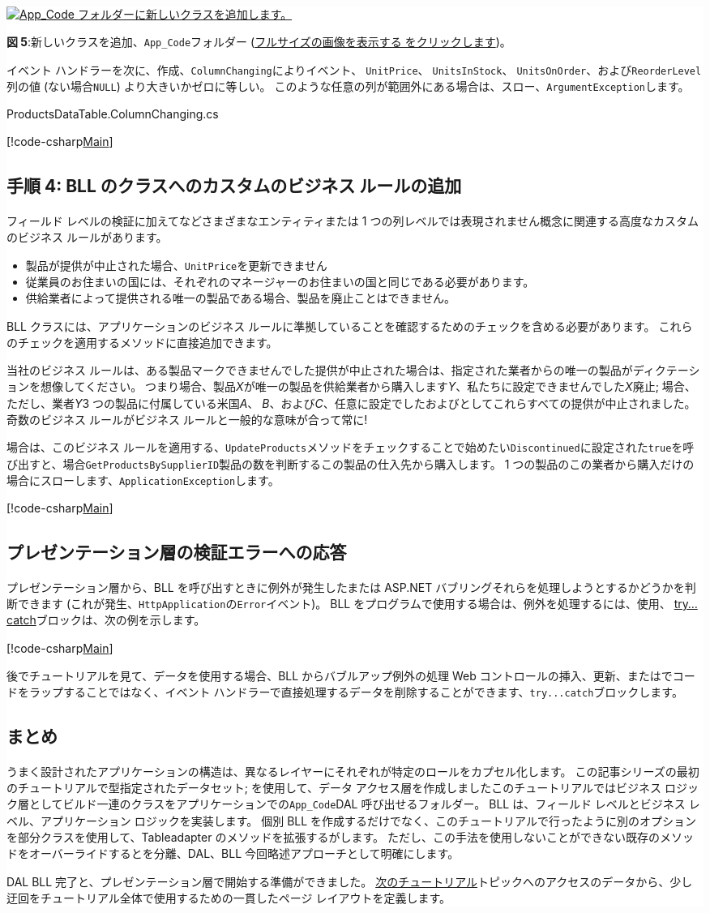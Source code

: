 
[![App_Code フォルダーに新しいクラスを追加します。](creating-a-business-logic-layer-cs/_static/image10.png)](creating-a-business-logic-layer-cs/_static/image9.png)

**図 5**:新しいクラスを追加、`App_Code`フォルダー ([フルサイズの画像を表示する をクリックします](creating-a-business-logic-layer-cs/_static/image11.png))。


イベント ハンドラーを次に、作成、`ColumnChanging`によりイベント、 `UnitPrice`、 `UnitsInStock`、 `UnitsOnOrder`、および`ReorderLevel`列の値 (ない場合`NULL`) より大きいかゼロに等しい。 このような任意の列が範囲外にある場合は、スロー、`ArgumentException`します。

ProductsDataTable.ColumnChanging.cs


[!code-csharp[Main](creating-a-business-logic-layer-cs/samples/sample5.cs)]

## <a name="step-4-adding-custom-business-rules-to-the-blls-classes"></a>手順 4: BLL のクラスへのカスタムのビジネス ルールの追加

フィールド レベルの検証に加えてなどさまざまなエンティティまたは 1 つの列レベルでは表現されません概念に関連する高度なカスタムのビジネス ルールがあります。

- 製品が提供が中止された場合、`UnitPrice`を更新できません
- 従業員のお住まいの国には、それぞれのマネージャーのお住まいの国と同じである必要があります。
- 供給業者によって提供される唯一の製品である場合、製品を廃止ことはできません。

BLL クラスには、アプリケーションのビジネス ルールに準拠していることを確認するためのチェックを含める必要があります。 これらのチェックを適用するメソッドに直接追加できます。

当社のビジネス ルールは、ある製品マークできませんでした提供が中止された場合は、指定された業者からの唯一の製品がディクテーションを想像してください。 つまり場合、製品*X*が唯一の製品を供給業者から購入します*Y*、私たちに設定できませんでした*X*廃止; 場合、ただし、業者*Y*3 つの製品に付属している米国*A*、 *B*、および*C*、任意に設定でしたおよびとしてこれらすべての提供が中止されました。 奇数のビジネス ルールがビジネス ルールと一般的な意味が合って常に!

場合は、このビジネス ルールを適用する、`UpdateProducts`メソッドをチェックすることで始めたい`Discontinued`に設定された`true`を呼び出すと、場合`GetProductsBySupplierID`製品の数を判断するこの製品の仕入先から購入します。 1 つの製品のこの業者から購入だけの場合にスローします、`ApplicationException`します。


[!code-csharp[Main](creating-a-business-logic-layer-cs/samples/sample6.cs)]

## <a name="responding-to-validation-errors-in-the-presentation-tier"></a>プレゼンテーション層の検証エラーへの応答

プレゼンテーション層から、BLL を呼び出すときに例外が発生したまたは ASP.NET バブリングそれらを処理しようとするかどうかを判断できます (これが発生、`HttpApplication`の`Error`イベント)。 BLL をプログラムで使用する場合は、例外を処理するには、使用、 [try… catch](https://msdn.microsoft.com/library/0yd65esw.aspx)ブロックは、次の例を示します。


[!code-csharp[Main](creating-a-business-logic-layer-cs/samples/sample7.cs)]

後でチュートリアルを見て、データを使用する場合、BLL からバブルアップ例外の処理 Web コントロールの挿入、更新、またはでコードをラップすることではなく、イベント ハンドラーで直接処理するデータを削除することができます、`try...catch`ブロックします。

## <a name="summary"></a>まとめ

うまく設計されたアプリケーションの構造は、異なるレイヤーにそれぞれが特定のロールをカプセル化します。 この記事シリーズの最初のチュートリアルで型指定されたデータセット; を使用して、データ アクセス層を作成しましたこのチュートリアルではビジネス ロジック層としてビルド一連のクラスをアプリケーションでの`App_Code`DAL 呼び出せるフォルダー。 BLL は、フィールド レベルとビジネス レベル、アプリケーション ロジックを実装します。 個別 BLL を作成するだけでなく、このチュートリアルで行ったように別のオプションを部分クラスを使用して、Tableadapter のメソッドを拡張するがします。 ただし、この手法を使用しないことができない既存のメソッドをオーバーライドするとを分離、DAL、BLL 今回略述アプローチとして明確にします。

DAL BLL 完了と、プレゼンテーション層で開始する準備ができました。 [次のチュートリアル](master-pages-and-site-navigation-cs.md)トピックへのアクセスのデータから、少し迂回をチュートリアル全体で使用するための一貫したページ レイアウトを定義します。
